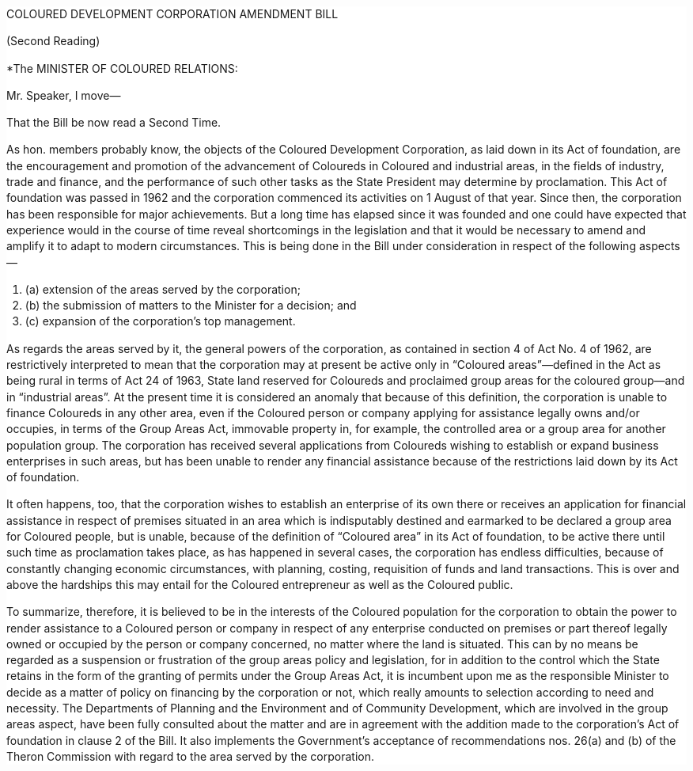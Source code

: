 <debateSection name="#coloured_development_corporation_amendment_bill">

<heading>COLOURED DEVELOPMENT CORPORATION AMENDMENT BILL</heading>

<summary>(Second Reading)</summary>

<speech by="#minister_of_coloured_relations">

<from>*The <person refersTo="hansard_za">MINISTER OF COLOURED RELATIONS</person>:</from>

<p>Mr. Speaker, I move&#x2014;</p>

<block name="quote">That the Bill be now read a Second Time.</block>

<p>As hon. members probably know, the objects of the Coloured Development Corporation, as laid down in its Act of foundation, are the encouragement and promotion of the advancement of Coloureds in Coloured and industrial areas, in the fields of industry, trade and finance, and the performance of such other tasks as the State President may determine by proclamation. This Act of foundation was passed in 1962 and the corporation commenced its activities on 1 August of that year. Since then, the corporation has been responsible for major achievements. But a long time has elapsed since it was founded and one could have expected that experience would in the course of time reveal shortcomings in the legislation and that it would be necessary to amend and amplify it to adapt to modern circumstances. This is being done in the Bill under consideration in respect of the following aspects&#x2014;</p>

<ol>

<li>(a) extension of the areas served by the corporation;</li>

<li>(b) the submission of matters to the Minister for a decision; and</li>

<li>(c) expansion of the corporation&#x2019;s top management.</li>

</ol>

<p>As regards the areas served by it, the general powers of the corporation, as contained in section 4 of Act No. 4 of 1962, are restrictively interpreted to mean that the corporation may at present be active only in &#x201C;Coloured areas&#x201D;&#x2014;defined in the Act as being rural in terms of Act 24 of 1963, State land reserved for Coloureds and proclaimed group areas for the coloured group&#x2014;and in &#x201C;industrial areas&#x201D;. At the present time it is considered an anomaly that because of this definition, the corporation is unable to finance Coloureds in any other area, even if the Coloured person or company applying for assistance legally owns and/or occupies, in terms of the Group Areas Act, immovable property in, for example, the controlled area or a group area for another population group. The corporation has received several applications from Coloureds wishing to establish or expand business enterprises in such areas, but has been unable to render any financial assistance because of the restrictions laid down by its Act of foundation.</p>

<p>It often happens, too, that the corporation wishes to establish an enterprise of its own there or receives an application for financial assistance in respect of premises situated in an area which is indisputably destined and earmarked to be declared a group area for Coloured people, but is unable, because of the definition of &#x201C;Coloured area&#x201D; in its Act of foundation, to be active there until such time as proclamation takes place, as has happened in several cases, the corporation has endless difficulties, because of constantly changing economic circumstances, with planning, <span class="col_1583-1584" refersTo="page_0809"/>costing, requisition of funds and land transactions. This is over and above the hardships this may entail for the Coloured entrepreneur as well as the Coloured public.</p>

<p>To summarize, therefore, it is believed to be in the interests of the Coloured population for the corporation to obtain the power to render assistance to a Coloured person or company in respect of any enterprise conducted on premises or part thereof legally owned or occupied by the person or company concerned, no matter where the land is situated. This can by no means be regarded as a suspension or frustration of the group areas policy and legislation, for in addition to the control which the State retains in the form of the granting of permits under the Group Areas Act, it is incumbent upon me as the responsible Minister to decide as a matter of policy on financing by the corporation or not, which really amounts to selection according to need and necessity. The Departments of Planning and the Environment and of Community Development, which are involved in the group areas aspect, have been fully consulted about the matter and are in agreement with the addition made to the corporation&#x2019;s Act of foundation in clause 2 of the Bill. It also implements the Government&#x2019;s acceptance of recommendations nos. 26(a) and (b) of the Theron Commission with regard to the area served by the corporation.</p>
